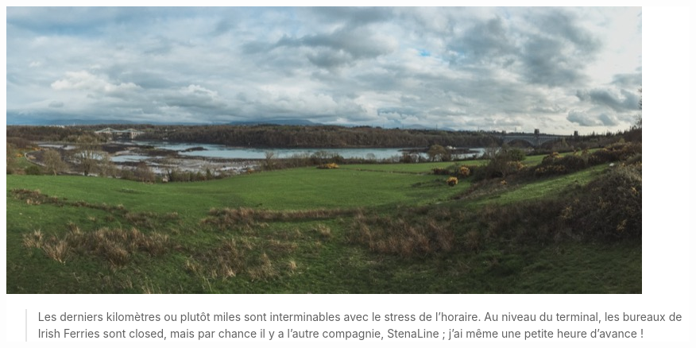 <img src="/assets/images/dublin-by-england/dublin-by-england_4724.jpg" title="" alt="Dublin by England" >
</div>
</div>

> Les derniers kilomètres ou plutôt miles sont interminables avec le stress de l’horaire.
Au niveau du terminal, les bureaux de Irish Ferries sont closed, mais par chance il y a l’autre compagnie, StenaLine ; j’ai même une petite heure d’avance !
<div class="gallery-box">
  <div class="gallery">